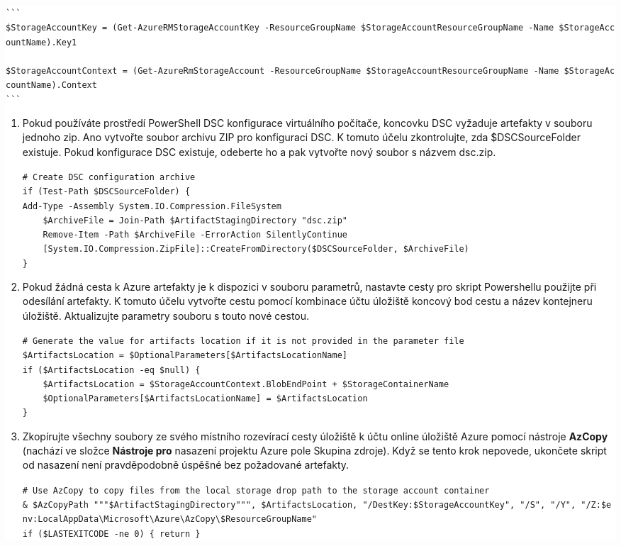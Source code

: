     ```
    $StorageAccountKey = (Get-AzureRMStorageAccountKey -ResourceGroupName $StorageAccountResourceGroupName -Name $StorageAccountName).Key1

    $StorageAccountContext = (Get-AzureRmStorageAccount -ResourceGroupName $StorageAccountResourceGroupName -Name $StorageAccountName).Context
    ```

1.  Pokud používáte prostředí PowerShell DSC konfigurace virtuálního počítače, koncovku DSC vyžaduje artefakty v souboru jednoho zip. Ano vytvořte soubor archivu ZIP pro konfiguraci DSC. K tomuto účelu zkontrolujte, zda $DSCSourceFolder existuje. Pokud konfigurace DSC existuje, odeberte ho a pak vytvořte nový soubor s názvem dsc.zip.

    ```
    # Create DSC configuration archive
    if (Test-Path $DSCSourceFolder) {
    Add-Type -Assembly System.IO.Compression.FileSystem
        $ArchiveFile = Join-Path $ArtifactStagingDirectory "dsc.zip"
        Remove-Item -Path $ArchiveFile -ErrorAction SilentlyContinue
        [System.IO.Compression.ZipFile]::CreateFromDirectory($DSCSourceFolder, $ArchiveFile)
    }
    ```

1.  Pokud žádná cesta k Azure artefakty je k dispozici v souboru parametrů, nastavte cesty pro skript Powershellu použijte při odesílání artefakty. K tomuto účelu vytvořte cestu pomocí kombinace účtu úložiště koncový bod cestu a název kontejneru úložiště. Aktualizujte parametry souboru s touto nové cestou.

    ```
    # Generate the value for artifacts location if it is not provided in the parameter file
    $ArtifactsLocation = $OptionalParameters[$ArtifactsLocationName]
    if ($ArtifactsLocation -eq $null) {
        $ArtifactsLocation = $StorageAccountContext.BlobEndPoint + $StorageContainerName
        $OptionalParameters[$ArtifactsLocationName] = $ArtifactsLocation
    }
    ```

1.  Zkopírujte všechny soubory ze svého místního rozevírací cesty úložiště k účtu online úložiště Azure pomocí nástroje **AzCopy** (nachází ve složce **Nástroje pro** nasazení projektu Azure pole Skupina zdroje). Když se tento krok nepovede, ukončete skript od nasazení není pravděpodobně úspěšné bez požadované artefakty.

    ```
    # Use AzCopy to copy files from the local storage drop path to the storage account container
    & $AzCopyPath """$ArtifactStagingDirectory""", $ArtifactsLocation, "/DestKey:$StorageAccountKey", "/S", "/Y", "/Z:$env:LocalAppData\Microsoft\Azure\AzCopy\$ResourceGroupName"
    if ($LASTEXITCODE -ne 0) { return }
    ```


[0]: ./media/vs-azure-tools-resource-groups-how-script-works/deploy1c.png
[1]: ./media/vs-azure-tools-resource-groups-how-script-works/deploy2bc.png
[2]: ./media/vs-azure-tools-resource-groups-how-script-works/deploy3bc.png
[3]: ./media/vs-azure-tools-resource-groups-how-script-works/deploy4bc.png
[4]: ./media/vs-azure-tools-resource-groups-how-script-works/deploy5c.png
[5]: ./media/vs-azure-tools-resource-groups-how-script-works/deploy6c.png